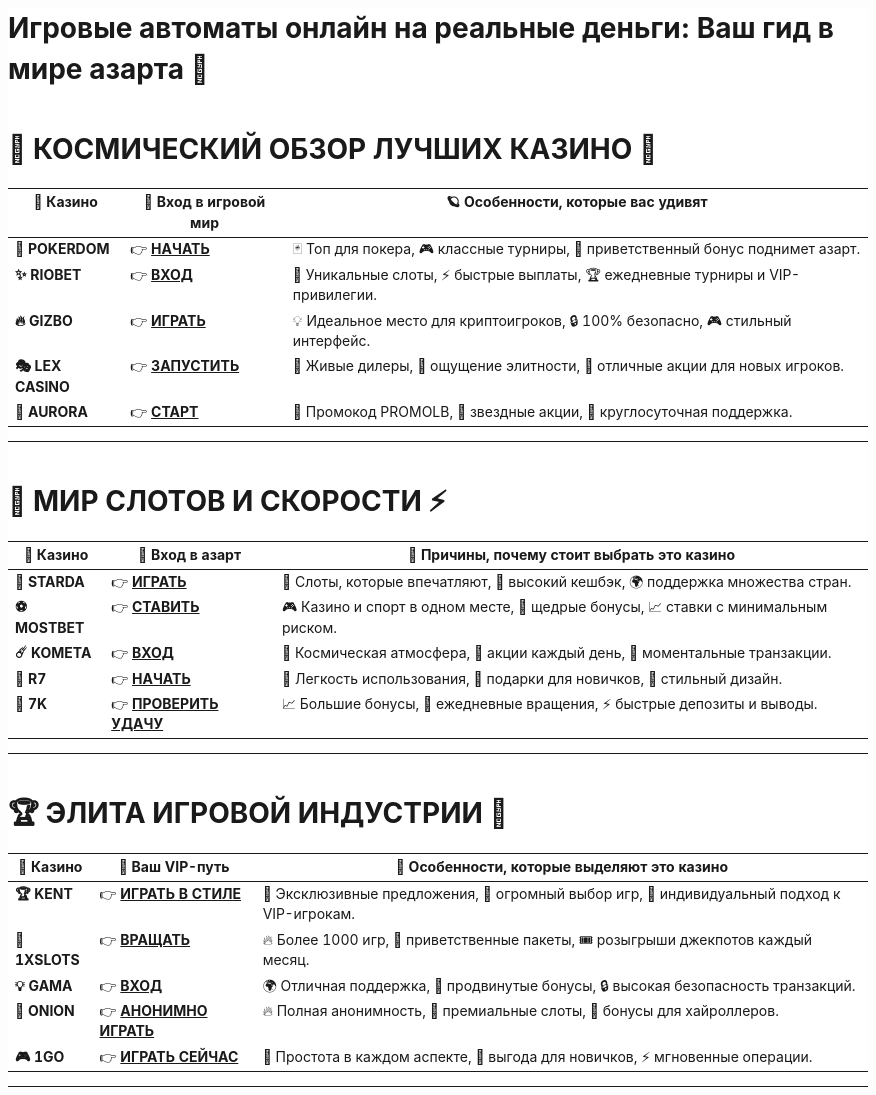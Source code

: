 # Игровые автоматы онлайн на реальные деньги: Ваш гид в мире азарта 🎰
# 🚀 КОСМИЧЕСКИЙ ОБЗОР ЛУЧШИХ КАЗИНО 🌌

| 🌟 **Казино**         | 🔗 **Вход в игровой мир**                     | 🪐 **Особенности, которые вас удивят**                                                                                          |
|-----------------------|-----------------------------------------------|-------------------------------------------------------------------------------------------------------------------------------|
| **💎 POKERDOM**       | 👉 [**НАЧАТЬ**](https://brandplay.link/Bxg7SC7H) | 🃏 Топ для покера, 🎮 классные турниры, 🎁 приветственный бонус поднимет азарт.                                                |
| **✨ RIOBET**         | 👉 [**ВХОД**](https://brandplay.link/dtx89f2L)    | 🌟 Уникальные слоты, ⚡ быстрые выплаты, 🏆 ежедневные турниры и VIP-привилегии.                                               |
| **🔥 GIZBO**          | 👉 [**ИГРАТЬ**](https://gizbo-tea02.com/c8e962e89) | 💡 Идеальное место для криптоигроков, 🔒 100% безопасно, 🎮 стильный интерфейс.                                                |
| **🎭 LEX CASINO**     | 👉 [**ЗАПУСТИТЬ**](https://brandplay.link/2HFTmBc8) | 🎴 Живые дилеры, 💎 ощущение элитности, 🎁 отличные акции для новых игроков.                                                   |
| **🌌 AURORA**         | 👉 [**СТАРТ**](https://10trafic-stat2.com/click/668546566bcc6313411604c7/6766/15114/subaccount?promocode=PROMOLB) | 🚀 Промокод PROMOLB, 🌟 звездные акции, 💼 круглосуточная поддержка.                                                           |

---

# 🎰 МИР СЛОТОВ И СКОРОСТИ ⚡

| 🎲 **Казино**         | 🔗 **Вход в азарт**                         | 🌟 **Причины, почему стоит выбрать это казино**                                                                               |
|-----------------------|---------------------------------------------|-----------------------------------------------------------------------------------------------------------------------------|
| **🚀 STARDA**         | 👉 [**ИГРАТЬ**](https://brandplay.link/cpFQbWKn)  | 🎰 Слоты, которые впечатляют, 🤑 высокий кешбэк, 🌍 поддержка множества стран.                                                |
| **⚽ MOSTBET**        | 👉 [**СТАВИТЬ**](https://ktbtis024ifqfn0mst.com/beQs) | 🎮 Казино и спорт в одном месте, 🎁 щедрые бонусы, 📈 ставки с минимальным риском.                                            |
| **☄️ KOMETA**        | 👉 [**ВХОД**](https://brandplay.link/tLG15CCb)     | 💫 Космическая атмосфера, 🎁 акции каждый день, 🚀 моментальные транзакции.                                                  |
| **🎉 R7**             | 👉 [**НАЧАТЬ**](https://brandplay.link/zPmNmTWG)   | 🎰 Легкость использования, 🎁 подарки для новичков, 🌟 стильный дизайн.                                                     |
| **🔔 7K**             | 👉 [**ПРОВЕРИТЬ УДАЧУ**](https://brandplay.link/dd46bNgD) | 📈 Большие бонусы, 🎰 ежедневные вращения, ⚡ быстрые депозиты и выводы.                                                     |

---

# 🏆 ЭЛИТА ИГРОВОЙ ИНДУСТРИИ 👑

| 🎩 **Казино**         | 🔗 **Ваш VIP-путь**                     | 🌟 **Особенности, которые выделяют это казино**                                                                                |
|-----------------------|-----------------------------------------|-----------------------------------------------------------------------------------------------------------------------------|
| **🏆 KENT**           | 👉 [**ИГРАТЬ В СТИЛЕ**](https://brandplay.link/tj7BwCb4) | 💎 Эксклюзивные предложения, 🎲 огромный выбор игр, 🎁 индивидуальный подход к VIP-игрокам.                                     |
| **🎰 1XSLOTS**        | 👉 [**ВРАЩАТЬ**](https://brandplay.link/R4xfxqdm)  | 🔥 Более 1000 игр, 🎁 приветственные пакеты, 🎟️ розыгрыши джекпотов каждый месяц.                                              |
| **💡 GAMA**           | 👉 [**ВХОД**](https://brandplay.link/zrZpLFTP)     | 🌍 Отличная поддержка, 🎁 продвинутые бонусы, 🔒 высокая безопасность транзакций.                                               |
| **🧅 ONION**          | 👉 [**АНОНИМНО ИГРАТЬ**](https://obclk001-2d.top/click?offer_id=986&partner_id=10542&landing_id=1798&utm_medium=affiliate&sub_1=oncasino3) | 🔥 Полная анонимность, 🎰 премиальные слоты, 💸 бонусы для хайроллеров.                                                        |
| **🎮 1GO**            | 👉 [**ИГРАТЬ СЕЙЧАС**](https://1go-ircp01.com/ce015f410) | 🎲 Простота в каждом аспекте, 🎁 выгода для новичков, ⚡ мгновенные операции.                                                  |

---
